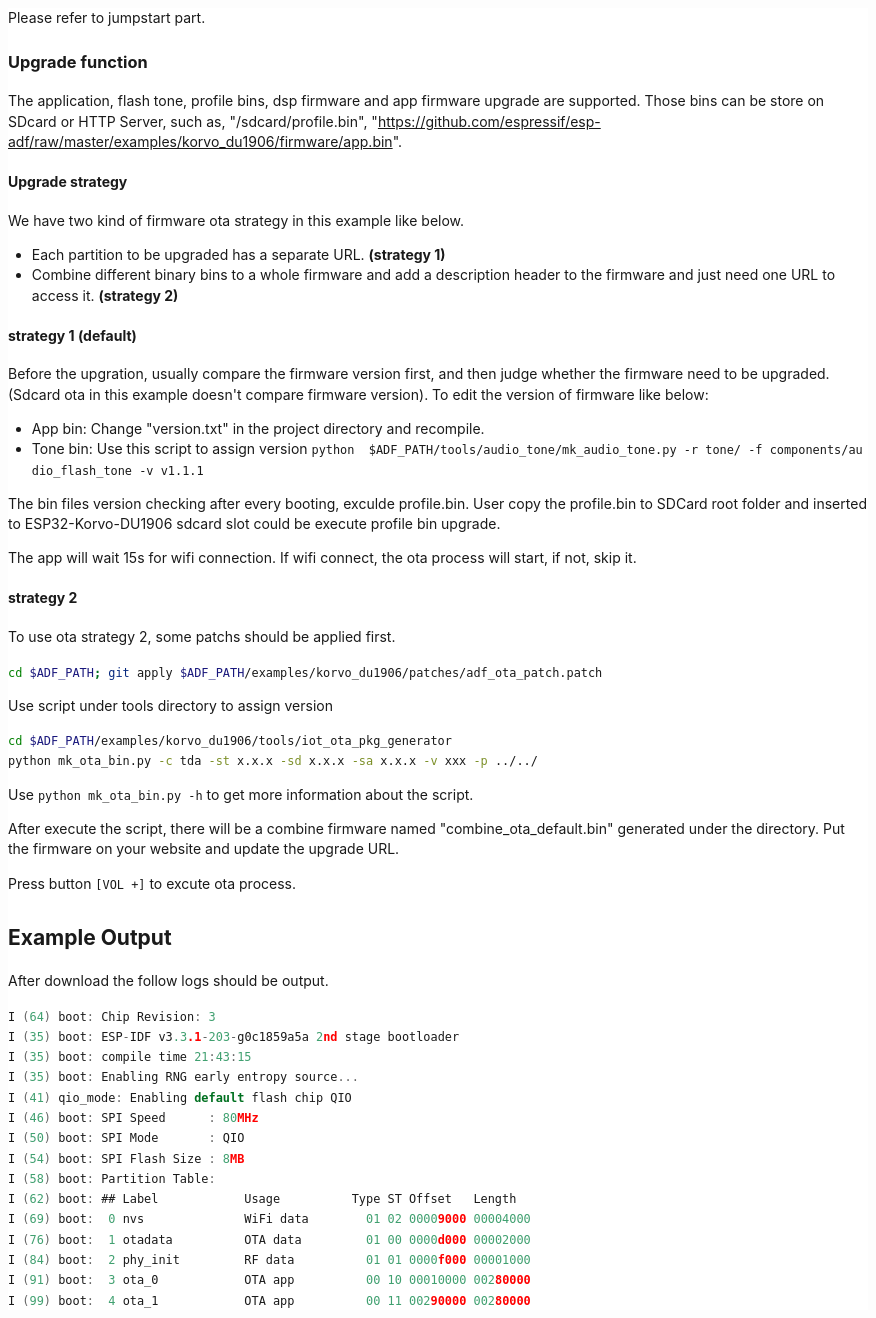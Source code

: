 Please refer to jumpstart part.

### Upgrade function

The application, flash tone, profile bins, dsp firmware and app firmware upgrade are supported. Those bins can be store on SDcard or HTTP Server, such as, "/sdcard/profile.bin", "https://github.com/espressif/esp-adf/raw/master/examples/korvo_du1906/firmware/app.bin".

#### Upgrade strategy

We have two kind of firmware ota strategy in this example like below.
- Each partition to be upgraded has a separate URL. **(strategy 1)**
- Combine different binary bins to a whole firmware and add a description header to the firmware and just need one URL to access it. **(strategy 2)**

#### strategy 1 (default)

Before the upgration, usually compare the firmware version first, and then judge whether the firmware need to be upgraded. (Sdcard ota in this example doesn't compare firmware version).
To edit the version of firmware like below:
- App bin:  Change "version.txt" in the project directory and recompile.
- Tone bin: Use this script to assign version ``` python  $ADF_PATH/tools/audio_tone/mk_audio_tone.py -r tone/ -f components/audio_flash_tone -v v1.1.1 ```

The bin files version checking after every booting, exculde profile.bin.
User copy the profile.bin to SDCard root folder and inserted to ESP32-Korvo-DU1906 sdcard slot could be execute profile bin upgrade.

The app will wait 15s for wifi connection. If wifi connect, the ota process will start, if not, skip it.

#### strategy 2

To use ota strategy 2, some patchs should be applied first.
```bash
cd $ADF_PATH; git apply $ADF_PATH/examples/korvo_du1906/patches/adf_ota_patch.patch
```
Use script under tools directory to assign version
```bash
cd $ADF_PATH/examples/korvo_du1906/tools/iot_ota_pkg_generator
python mk_ota_bin.py -c tda -st x.x.x -sd x.x.x -sa x.x.x -v xxx -p ../../
```
Use ``` python mk_ota_bin.py -h ``` to get more information about the script.

After execute the script, there will be a combine firmware named "combine_ota_default.bin" generated under the directory. Put the firmware on your website and update the upgrade URL.

Press button `[VOL +]` to excute ota process.

## Example Output

After download the follow logs should be output.
```c
I (64) boot: Chip Revision: 3
I (35) boot: ESP-IDF v3.3.1-203-g0c1859a5a 2nd stage bootloader
I (35) boot: compile time 21:43:15
I (35) boot: Enabling RNG early entropy source...
I (41) qio_mode: Enabling default flash chip QIO
I (46) boot: SPI Speed      : 80MHz
I (50) boot: SPI Mode       : QIO
I (54) boot: SPI Flash Size : 8MB
I (58) boot: Partition Table:
I (62) boot: ## Label            Usage          Type ST Offset   Length
I (69) boot:  0 nvs              WiFi data        01 02 00009000 00004000
I (76) boot:  1 otadata          OTA data         01 00 0000d000 00002000
I (84) boot:  2 phy_init         RF data          01 01 0000f000 00001000
I (91) boot:  3 ota_0            OTA app          00 10 00010000 00280000
I (99) boot:  4 ota_1            OTA app          00 11 00290000 00280000
```